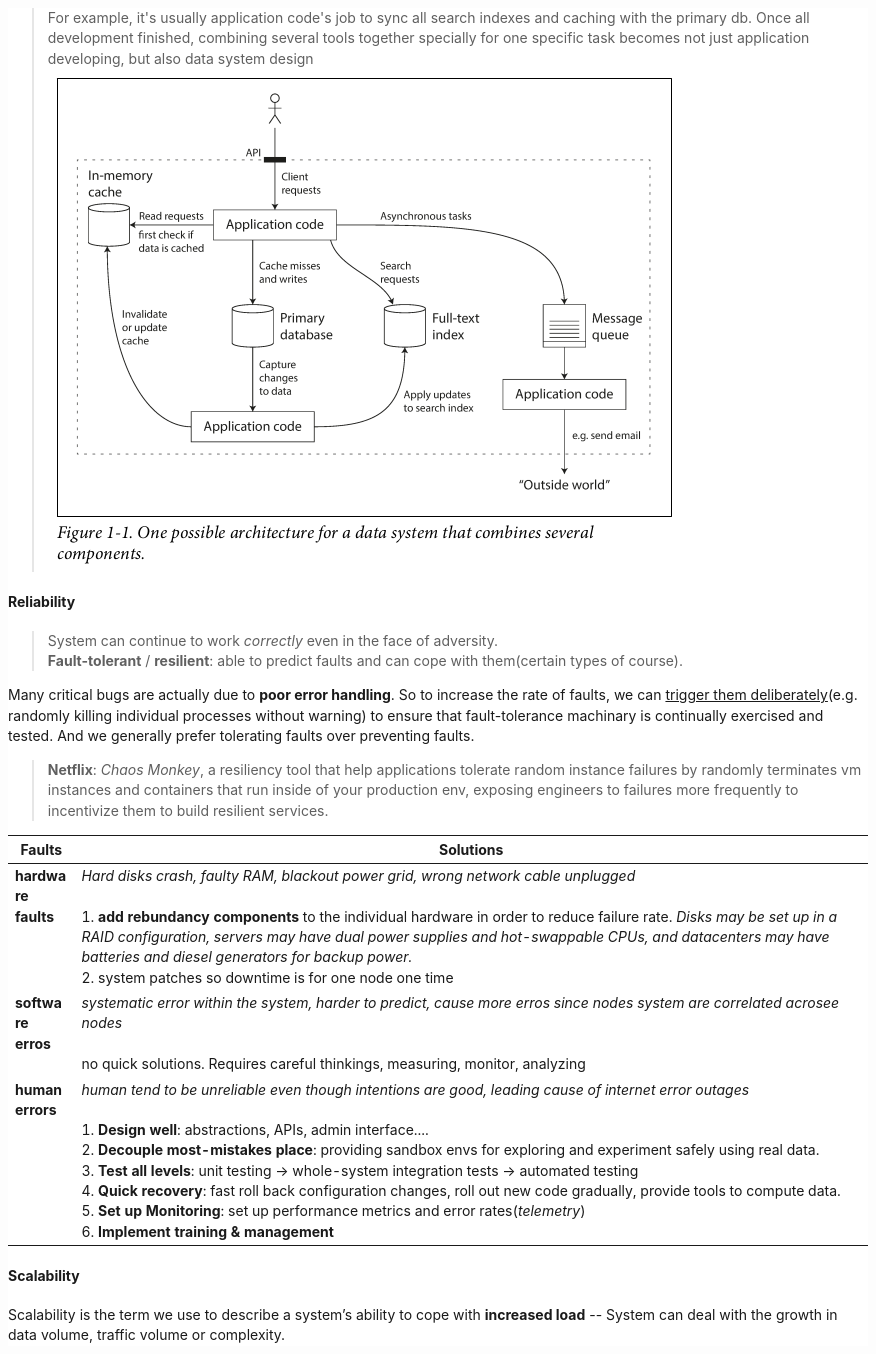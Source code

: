   > For example, it's usually application code's job to sync all search indexes and caching with the primary db. Once all development finished, combining several tools together specially for one specific task becomes not just application developing, but also data system design<br>![application code sync all with main db](/assets/images/post/dintensive/appcode.png)

#### Reliability
> System can continue to work *correctly* even in the face of adversity.<br>**Fault-tolerant** / **resilient**: able to predict faults and can cope with them(certain types of course).

Many critical bugs are actually due to **poor error handling**. So to increase the rate of faults, we can <u>trigger them deliberately</u>(e.g. randomly killing individual processes without warning) to ensure that fault-tolerance machinary is continually exercised and tested. And we generally prefer tolerating faults over preventing faults.

> **Netflix**: *Chaos Monkey*, a resiliency tool that help applications tolerate random instance failures by randomly terminates vm instances and containers that run inside of your production env, exposing engineers to failures more frequently to incentivize them to build resilient services.

| Faults| Solutions |
|-----|-----|
| **hardware faults** | *Hard disks crash, faulty RAM, blackout power grid, wrong network cable unplugged*<br><br> 1. **add rebundancy components** to the individual hardware in order to reduce failure rate. *Disks may be set up in a RAID configuration, servers may have dual power supplies and hot-swappable CPUs, and datacenters may have batteries and diesel generators for backup power.* <br>2. system patches so downtime is for one node one time |
| **software erros**|*systematic error within the system, harder to predict, cause more erros since nodes system are correlated acrosee nodes* <br><br> no quick solutions. Requires careful thinkings, measuring, monitor, analyzing |
|**human errors** | *human tend to be unreliable even though intentions are good, leading cause of internet error outages*<br><br>1. **Design well**: abstractions, APIs, admin interface.... <br>2. **Decouple most-mistakes place**: providing sandbox envs for exploring and experiment safely using real data.<br>3. **Test all levels**: unit testing -> whole-system integration tests -> automated testing<br>4. **Quick recovery**: fast roll back configuration changes, roll out new code gradually, provide tools to compute data.<br>5. **Set up Monitoring**: set up performance metrics and error rates(*telemetry*)<br>6. **Implement training & management** |

#### Scalability

Scalability is the term we use to describe a system’s ability to cope with **increased load** -- System can deal with the growth in data volume, traffic volume or complexity.
